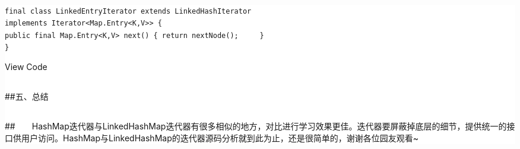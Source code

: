 	final class LinkedEntryIterator extends LinkedHashIterator
    implements Iterator<Map.Entry<K,V>> {
    public final Map.Entry<K,V> next() { return nextNode(); 	}
	}

View Code


##
##五、总结


##
##　　HashMap迭代器与LinkedHashMap迭代器有很多相似的地方，对比进行学习效果更佳。迭代器要屏蔽掉底层的细节，提供统一的接口供用户访问。HashMap与LinkedHashMap的迭代器源码分析就到此为止，还是很简单的，谢谢各位园友观看~


##
##